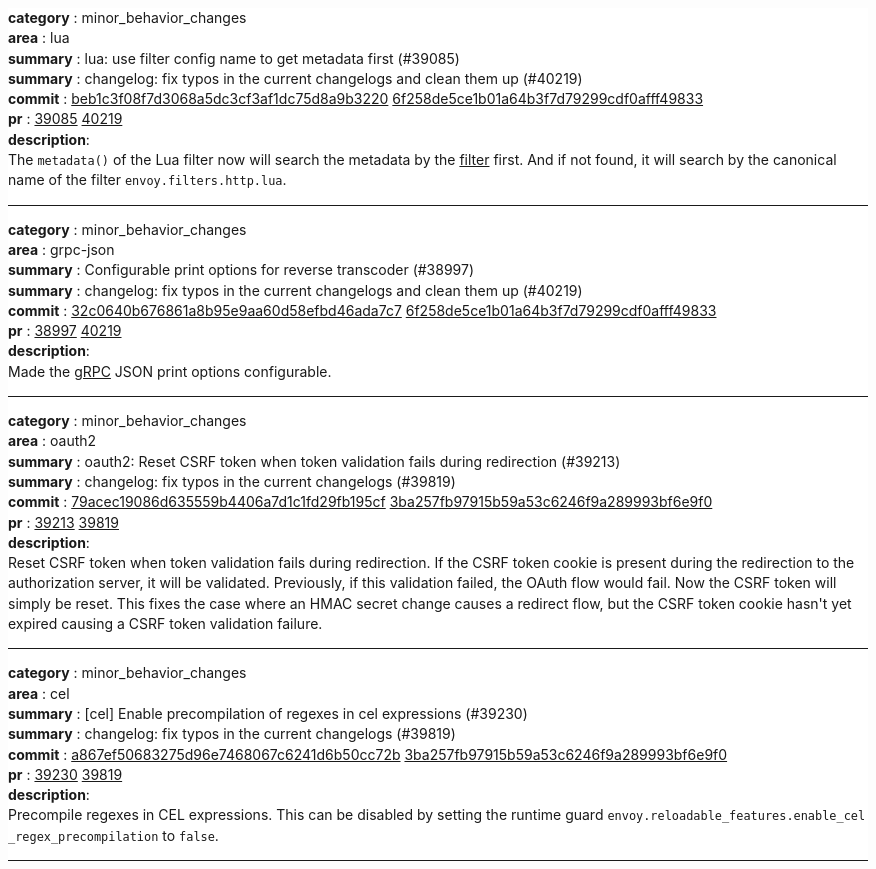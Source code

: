 
**category**   : minor_behavior_changes  
**area**       : lua  
**summary**    : lua: use filter config name to get metadata first (#39085)  
**summary**    : changelog: fix typos in the current changelogs and clean them up (#40219)  
**commit**     : [beb1c3f08f7d3068a5dc3cf3af1dc75d8a9b3220](https://github.com/envoyproxy/envoy/commit/beb1c3f08f7d3068a5dc3cf3af1dc75d8a9b3220) [6f258de5ce1b01a64b3f7d79299cdf0afff49833](https://github.com/envoyproxy/envoy/commit/6f258de5ce1b01a64b3f7d79299cdf0afff49833)  
**pr**         : [39085](https://github.com/envoyproxy/envoy/pull/39085) [40219](https://github.com/envoyproxy/envoy/pull/40219)  
**description**:  
The ``metadata()`` of the Lua filter now will search the metadata by the [filter]() first. And if not found, it will search by the canonical name of the filter ``envoy.filters.http.lua``.   
 
---

**category**   : minor_behavior_changes  
**area**       : grpc-json  
**summary**    : Configurable print options for reverse transcoder (#38997)  
**summary**    : changelog: fix typos in the current changelogs and clean them up (#40219)  
**commit**     : [32c0640b676861a8b95e9aa60d58efbd46ada7c7](https://github.com/envoyproxy/envoy/commit/32c0640b676861a8b95e9aa60d58efbd46ada7c7) [6f258de5ce1b01a64b3f7d79299cdf0afff49833](https://github.com/envoyproxy/envoy/commit/6f258de5ce1b01a64b3f7d79299cdf0afff49833)  
**pr**         : [38997](https://github.com/envoyproxy/envoy/pull/38997) [40219](https://github.com/envoyproxy/envoy/pull/40219)  
**description**:  
Made the [gRPC]() JSON print options configurable.   
 
---

**category**   : minor_behavior_changes  
**area**       : oauth2  
**summary**    : oauth2: Reset CSRF token when token validation fails during redirection (#39213)  
**summary**    : changelog: fix typos in the current changelogs (#39819)  
**commit**     : [79acec19086d635559b4406a7d1c1fd29fb195cf](https://github.com/envoyproxy/envoy/commit/79acec19086d635559b4406a7d1c1fd29fb195cf) [3ba257fb97915b59a53c6246f9a289993bf6e9f0](https://github.com/envoyproxy/envoy/commit/3ba257fb97915b59a53c6246f9a289993bf6e9f0)  
**pr**         : [39213](https://github.com/envoyproxy/envoy/pull/39213) [39819](https://github.com/envoyproxy/envoy/pull/39819)  
**description**:  
Reset CSRF token when token validation fails during redirection. If the CSRF token cookie is present during the redirection to the authorization server, it will be validated. Previously, if this validation failed, the OAuth flow would fail. Now the CSRF token will simply be reset. This fixes the case where an HMAC secret change causes a redirect flow, but the CSRF token cookie hasn't yet expired causing a CSRF token validation failure.   
 
---

**category**   : minor_behavior_changes  
**area**       : cel  
**summary**    : [cel] Enable precompilation of regexes in cel expressions (#39230)  
**summary**    : changelog: fix typos in the current changelogs (#39819)  
**commit**     : [a867ef50683275d96e7468067c6241d6b50cc72b](https://github.com/envoyproxy/envoy/commit/a867ef50683275d96e7468067c6241d6b50cc72b) [3ba257fb97915b59a53c6246f9a289993bf6e9f0](https://github.com/envoyproxy/envoy/commit/3ba257fb97915b59a53c6246f9a289993bf6e9f0)  
**pr**         : [39230](https://github.com/envoyproxy/envoy/pull/39230) [39819](https://github.com/envoyproxy/envoy/pull/39819)  
**description**:  
Precompile regexes in CEL expressions. This can be disabled by setting the runtime guard ``envoy.reloadable_features.enable_cel_regex_precompilation`` to ``false``.   
 
---